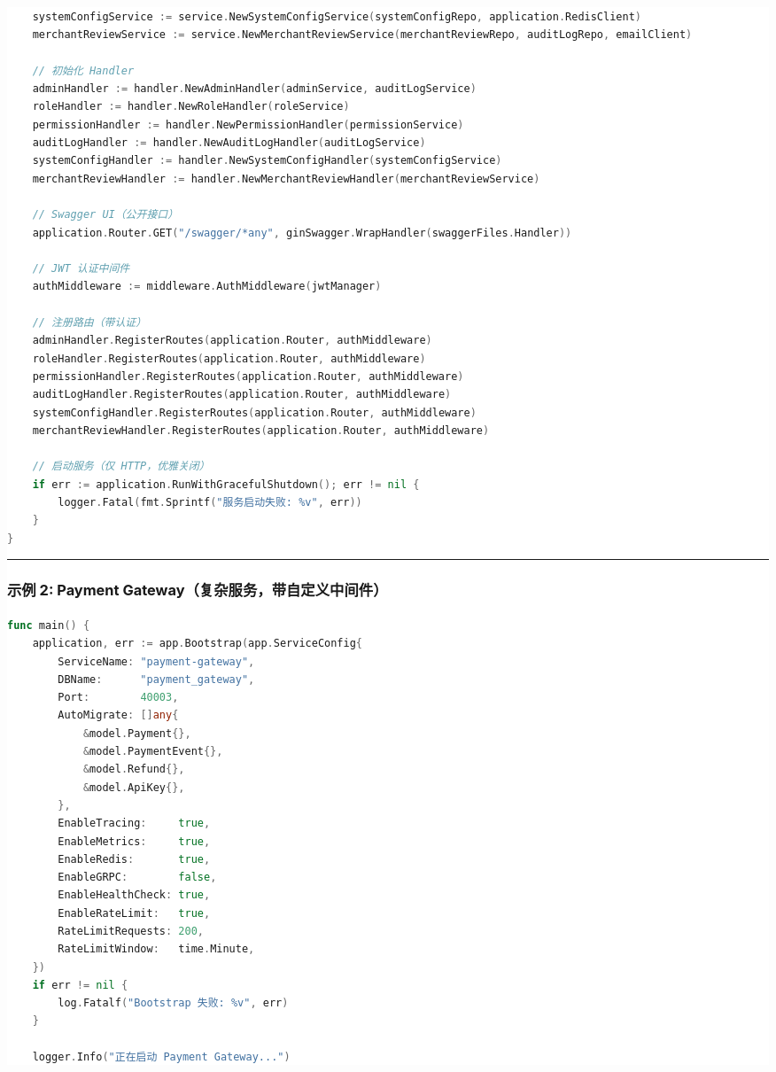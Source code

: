 ```go
    systemConfigService := service.NewSystemConfigService(systemConfigRepo, application.RedisClient)
    merchantReviewService := service.NewMerchantReviewService(merchantReviewRepo, auditLogRepo, emailClient)

    // 初始化 Handler
    adminHandler := handler.NewAdminHandler(adminService, auditLogService)
    roleHandler := handler.NewRoleHandler(roleService)
    permissionHandler := handler.NewPermissionHandler(permissionService)
    auditLogHandler := handler.NewAuditLogHandler(auditLogService)
    systemConfigHandler := handler.NewSystemConfigHandler(systemConfigService)
    merchantReviewHandler := handler.NewMerchantReviewHandler(merchantReviewService)

    // Swagger UI（公开接口）
    application.Router.GET("/swagger/*any", ginSwagger.WrapHandler(swaggerFiles.Handler))

    // JWT 认证中间件
    authMiddleware := middleware.AuthMiddleware(jwtManager)

    // 注册路由（带认证）
    adminHandler.RegisterRoutes(application.Router, authMiddleware)
    roleHandler.RegisterRoutes(application.Router, authMiddleware)
    permissionHandler.RegisterRoutes(application.Router, authMiddleware)
    auditLogHandler.RegisterRoutes(application.Router, authMiddleware)
    systemConfigHandler.RegisterRoutes(application.Router, authMiddleware)
    merchantReviewHandler.RegisterRoutes(application.Router, authMiddleware)

    // 启动服务（仅 HTTP，优雅关闭）
    if err := application.RunWithGracefulShutdown(); err != nil {
        logger.Fatal(fmt.Sprintf("服务启动失败: %v", err))
    }
}
```

---

### 示例 2: Payment Gateway（复杂服务，带自定义中间件）

```go
func main() {
    application, err := app.Bootstrap(app.ServiceConfig{
        ServiceName: "payment-gateway",
        DBName:      "payment_gateway",
        Port:        40003,
        AutoMigrate: []any{
            &model.Payment{},
            &model.PaymentEvent{},
            &model.Refund{},
            &model.ApiKey{},
        },
        EnableTracing:     true,
        EnableMetrics:     true,
        EnableRedis:       true,
        EnableGRPC:        false,
        EnableHealthCheck: true,
        EnableRateLimit:   true,
        RateLimitRequests: 200,
        RateLimitWindow:   time.Minute,
    })
    if err != nil {
        log.Fatalf("Bootstrap 失败: %v", err)
    }

    logger.Info("正在启动 Payment Gateway...")
```